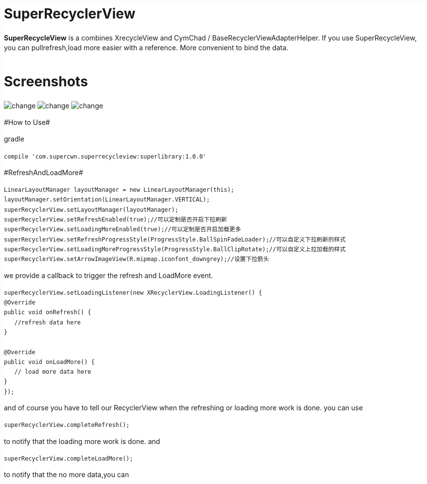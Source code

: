 # SuperRecyclerView #

**SuperRecycleView** is a combines XrecycleView and CymChad / BaseRecyclerViewAdapterHelper. If you use SuperRecycleView, you can pullrefresh,load more easier with a reference. More convenient to bind the data.

# Screenshots #
![change](https://github.com/supercwn/SuperRecycleView/blob/master/gif/change.gif)
![change](https://github.com/supercwn/SuperRecycleView/blob/master/gif/multitem.gif)
![change](https://github.com/supercwn/SuperRecycleView/blob/master/gif/swipemenu.gif)

#How to Use#

gradle

	compile 'com.supercwn.superrecycleview:superlibrary:1.0.0'

#RefreshAndLoadMore#

    LinearLayoutManager layoutManager = new LinearLayoutManager(this);
    layoutManager.setOrientation(LinearLayoutManager.VERTICAL);
	superRecyclerView.setLayoutManager(layoutManager);
	superRecyclerView.setRefreshEnabled(true);//可以定制是否开启下拉刷新
	superRecyclerView.setLoadingMoreEnabled(true);//可以定制是否开启加载更多
    superRecyclerView.setRefreshProgressStyle(ProgressStyle.BallSpinFadeLoader);//可以自定义下拉刷新的样式
    superRecyclerView.setLoadingMoreProgressStyle(ProgressStyle.BallClipRotate);//可以自定义上拉加载的样式
    superRecyclerView.setArrowImageView(R.mipmap.iconfont_downgrey);//设置下拉箭头

 we provide a callback to trigger the refresh and LoadMore event.

    superRecyclerView.setLoadingListener(new XRecyclerView.LoadingListener() {
    @Override
    public void onRefresh() {
       //refresh data here
    }

    @Override
    public void onLoadMore() {
       // load more data here
    }
	});

and of course you have to tell our RecyclerView when the refreshing or loading more work is done. you can use

	superRecyclerView.completeRefresh();

to notify that the loading more work is done. and

	superRecyclerView.completeLoadMore();

to notify that the no more data,you can
